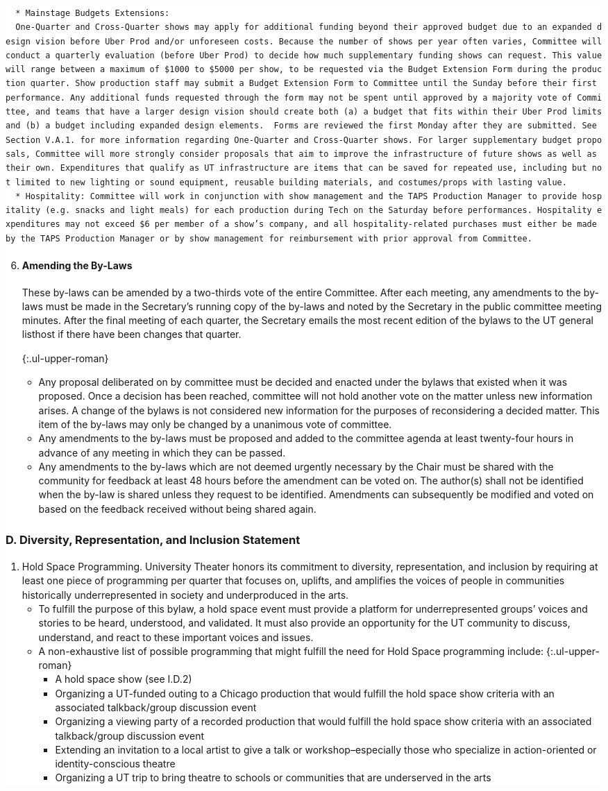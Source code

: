       * Mainstage Budgets Extensions:
      One-Quarter and Cross-Quarter shows may apply for additional funding beyond their approved budget due to an expanded design vision before Uber Prod and/or unforeseen costs. Because the number of shows per year often varies, Committee will conduct a quarterly evaluation (before Uber Prod) to decide how much supplementary funding shows can request. This value will range between a maximum of $1000 to $5000 per show, to be requested via the Budget Extension Form during the production quarter. Show production staff may submit a Budget Extension Form to Committee until the Sunday before their first performance. Any additional funds requested through the form may not be spent until approved by a majority vote of Committee, and teams that have a larger design vision should create both (a) a budget that fits within their Uber Prod limits and (b) a budget including expanded design elements.  Forms are reviewed the first Monday after they are submitted. See Section V.A.1. for more information regarding One-Quarter and Cross-Quarter shows. For larger supplementary budget proposals, Committee will more strongly consider proposals that aim to improve the infrastructure of future shows as well as their own. Expenditures that qualify as UT infrastructure are items that can be saved for repeated use, including but not limited to new lighting or sound equipment, reusable building materials, and costumes/props with lasting value.
      * Hospitality: Committee will work in conjunction with show management and the TAPS Production Manager to provide hospitality (e.g. snacks and light meals) for each production during Tech on the Saturday before performances. Hospitality expenditures may not exceed $6 per member of a show’s company, and all hospitality-related purchases must either be made by the TAPS Production Manager or by show management for reimbursement with prior approval from Committee.
6.  #### Amending the By-Laws
    These by-laws can be amended by a two-thirds vote of the entire Committee. After each meeting, any amendments to the by-laws must be made in the Secretary’s running copy of the by-laws and noted by the Secretary in the public committee meeting minutes. After the final meeting of each quarter, the Secretary emails the most recent edition of the bylaws to the UT general listhost if there have been changes that quarter.

    {:.ul-upper-roman}
    * Any proposal deliberated on by committee must be decided and enacted under the bylaws that existed when it was proposed. Once a decision has been reached, committee will not hold another vote on the matter unless new information arises. A change of the bylaws is not considered new information for the purposes of reconsidering a decided matter. This item of the by-laws may only be changed by a unanimous vote of committee.
    * Any amendments to the by-laws must be proposed and added to the committee agenda at least twenty-four hours in advance of any meeting in which they can be passed.
    * Any amendments to the by-laws which are not deemed urgently necessary by the Chair must be shared with the community for feedback at least 48 hours before the amendment can be voted on. The author(s) shall not be identified when the by-law is shared unless they request to be identified. Amendments can subsequently be modified and voted on based on the feedback received without being shared again.

### D. Diversity, Representation, and Inclusion Statement

1. Hold Space Programming. University Theater honors its commitment to diversity, representation, and inclusion by requiring at least one piece of programming per quarter that focuses on, uplifts, and amplifies the voices of people in communities historically underrepresented in society and underproduced in the arts.
    * To fulfill the purpose of this bylaw, a hold space event must provide a platform for underrepresented groups’ voices and stories to be heard, understood, and validated.  It must also provide an opportunity for the UT community to discuss, understand, and react to these important voices and issues.
    * A non-exhaustive list of possible programming that might fulfill the need for Hold Space programming include:
    {:.ul-upper-roman}
      * A hold space show (see I.D.2)
      * Organizing a UT-funded outing to a Chicago production that would fulfill the hold space show criteria with an associated talkback/group discussion event
      * Organizing a viewing party of a recorded production that would fulfill the hold space show criteria with an associated talkback/group discussion event
      * Extending an invitation to a local artist to give a talk or workshop–especially those who specialize in action-oriented or identity-conscious theatre
      * Organizing a UT trip to bring theatre to schools or communities that are underserved in the arts